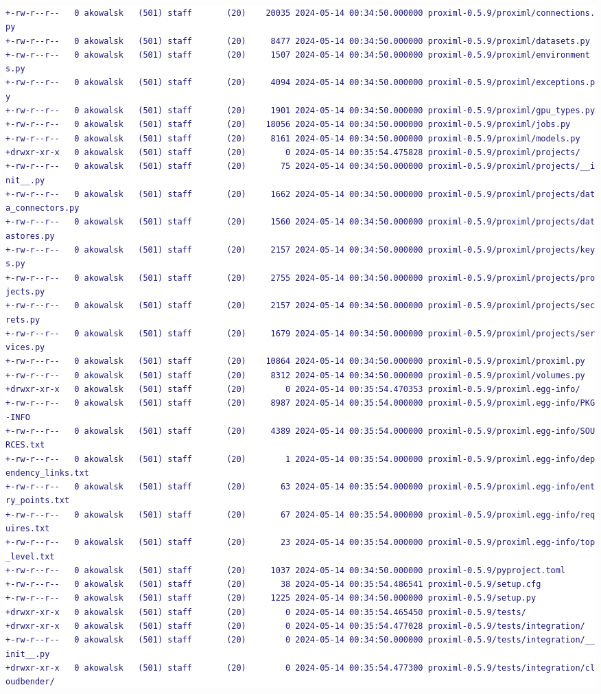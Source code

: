 ```diff
+-rw-r--r--   0 akowalsk   (501) staff       (20)    20035 2024-05-14 00:34:50.000000 proximl-0.5.9/proximl/connections.py
+-rw-r--r--   0 akowalsk   (501) staff       (20)     8477 2024-05-14 00:34:50.000000 proximl-0.5.9/proximl/datasets.py
+-rw-r--r--   0 akowalsk   (501) staff       (20)     1507 2024-05-14 00:34:50.000000 proximl-0.5.9/proximl/environments.py
+-rw-r--r--   0 akowalsk   (501) staff       (20)     4094 2024-05-14 00:34:50.000000 proximl-0.5.9/proximl/exceptions.py
+-rw-r--r--   0 akowalsk   (501) staff       (20)     1901 2024-05-14 00:34:50.000000 proximl-0.5.9/proximl/gpu_types.py
+-rw-r--r--   0 akowalsk   (501) staff       (20)    18056 2024-05-14 00:34:50.000000 proximl-0.5.9/proximl/jobs.py
+-rw-r--r--   0 akowalsk   (501) staff       (20)     8161 2024-05-14 00:34:50.000000 proximl-0.5.9/proximl/models.py
+drwxr-xr-x   0 akowalsk   (501) staff       (20)        0 2024-05-14 00:35:54.475828 proximl-0.5.9/proximl/projects/
+-rw-r--r--   0 akowalsk   (501) staff       (20)       75 2024-05-14 00:34:50.000000 proximl-0.5.9/proximl/projects/__init__.py
+-rw-r--r--   0 akowalsk   (501) staff       (20)     1662 2024-05-14 00:34:50.000000 proximl-0.5.9/proximl/projects/data_connectors.py
+-rw-r--r--   0 akowalsk   (501) staff       (20)     1560 2024-05-14 00:34:50.000000 proximl-0.5.9/proximl/projects/datastores.py
+-rw-r--r--   0 akowalsk   (501) staff       (20)     2157 2024-05-14 00:34:50.000000 proximl-0.5.9/proximl/projects/keys.py
+-rw-r--r--   0 akowalsk   (501) staff       (20)     2755 2024-05-14 00:34:50.000000 proximl-0.5.9/proximl/projects/projects.py
+-rw-r--r--   0 akowalsk   (501) staff       (20)     2157 2024-05-14 00:34:50.000000 proximl-0.5.9/proximl/projects/secrets.py
+-rw-r--r--   0 akowalsk   (501) staff       (20)     1679 2024-05-14 00:34:50.000000 proximl-0.5.9/proximl/projects/services.py
+-rw-r--r--   0 akowalsk   (501) staff       (20)    10864 2024-05-14 00:34:50.000000 proximl-0.5.9/proximl/proximl.py
+-rw-r--r--   0 akowalsk   (501) staff       (20)     8312 2024-05-14 00:34:50.000000 proximl-0.5.9/proximl/volumes.py
+drwxr-xr-x   0 akowalsk   (501) staff       (20)        0 2024-05-14 00:35:54.470353 proximl-0.5.9/proximl.egg-info/
+-rw-r--r--   0 akowalsk   (501) staff       (20)     8987 2024-05-14 00:35:54.000000 proximl-0.5.9/proximl.egg-info/PKG-INFO
+-rw-r--r--   0 akowalsk   (501) staff       (20)     4389 2024-05-14 00:35:54.000000 proximl-0.5.9/proximl.egg-info/SOURCES.txt
+-rw-r--r--   0 akowalsk   (501) staff       (20)        1 2024-05-14 00:35:54.000000 proximl-0.5.9/proximl.egg-info/dependency_links.txt
+-rw-r--r--   0 akowalsk   (501) staff       (20)       63 2024-05-14 00:35:54.000000 proximl-0.5.9/proximl.egg-info/entry_points.txt
+-rw-r--r--   0 akowalsk   (501) staff       (20)       67 2024-05-14 00:35:54.000000 proximl-0.5.9/proximl.egg-info/requires.txt
+-rw-r--r--   0 akowalsk   (501) staff       (20)       23 2024-05-14 00:35:54.000000 proximl-0.5.9/proximl.egg-info/top_level.txt
+-rw-r--r--   0 akowalsk   (501) staff       (20)     1037 2024-05-14 00:34:50.000000 proximl-0.5.9/pyproject.toml
+-rw-r--r--   0 akowalsk   (501) staff       (20)       38 2024-05-14 00:35:54.486541 proximl-0.5.9/setup.cfg
+-rw-r--r--   0 akowalsk   (501) staff       (20)     1225 2024-05-14 00:34:50.000000 proximl-0.5.9/setup.py
+drwxr-xr-x   0 akowalsk   (501) staff       (20)        0 2024-05-14 00:35:54.465450 proximl-0.5.9/tests/
+drwxr-xr-x   0 akowalsk   (501) staff       (20)        0 2024-05-14 00:35:54.477028 proximl-0.5.9/tests/integration/
+-rw-r--r--   0 akowalsk   (501) staff       (20)        0 2024-05-14 00:34:50.000000 proximl-0.5.9/tests/integration/__init__.py
+drwxr-xr-x   0 akowalsk   (501) staff       (20)        0 2024-05-14 00:35:54.477300 proximl-0.5.9/tests/integration/cloudbender/
```